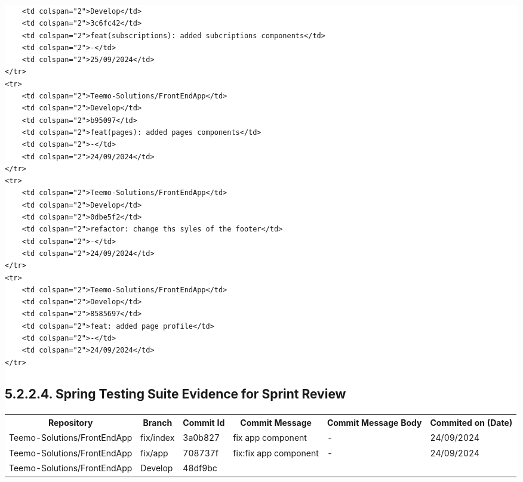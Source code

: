         <td colspan="2">Develop</td>
        <td colspan="2">3c6fc42</td>
        <td colspan="2">feat(subscriptions): added subcriptions components</td>
        <td colspan="2">-</td>
        <td colspan="2">25/09/2024</td>
    </tr>
    <tr>
        <td colspan="2">Teemo-Solutions/FrontEndApp</td>
        <td colspan="2">Develop</td>
        <td colspan="2">b95097</td>
        <td colspan="2">feat(pages): added pages components</td>
        <td colspan="2">-</td>
        <td colspan="2">24/09/2024</td>
    </tr>
    <tr>
        <td colspan="2">Teemo-Solutions/FrontEndApp</td>
        <td colspan="2">Develop</td>
        <td colspan="2">0dbe5f2</td>
        <td colspan="2">refactor: change ths syles of the footer</td>
        <td colspan="2">-</td>
        <td colspan="2">24/09/2024</td>
    </tr>
    <tr>
        <td colspan="2">Teemo-Solutions/FrontEndApp</td>
        <td colspan="2">Develop</td>
        <td colspan="2">8585697</td>
        <td colspan="2">feat: added page profile</td>
        <td colspan="2">-</td>
        <td colspan="2">24/09/2024</td>
    </tr>
</table>

## 5.2.2.4. Spring Testing Suite Evidence for Sprint Review

<table>
    <tr>
        <th colspan="2">Repository</th>
        <th colspan="2">Branch</th>
        <th colspan="2">Commit Id</th>
        <th colspan="2">Commit Message</th>
        <th colspan="2">Commit Message Body</th>
        <th colspan="2">Commited on (Date)</th>
    </tr>
    <tr>
        <td colspan="2">Teemo-Solutions/FrontEndApp</td>
        <td colspan="2">fix/index</td>
        <td colspan="2">3a0b827</td>
        <td colspan="2">fix app component</td>
        <td colspan="2">-</td>
        <td colspan="2">24/09/2024</td>
    </tr>
    <tr>
        <td colspan="2">Teemo-Solutions/FrontEndApp</td>
        <td colspan="2">fix/app</td>
        <td colspan="2">708737f</td>
        <td colspan="2">fix:fix app component</td>
        <td colspan="2">-</td>
        <td colspan="2">24/09/2024</td>
    </tr>
    <tr>
        <td colspan="2">Teemo-Solutions/FrontEndApp</td>
        <td colspan="2">Develop</td>
        <td colspan="2">48df9bc</td>